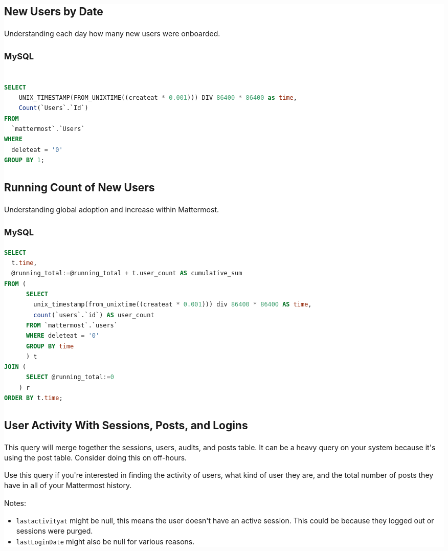 ## New Users by Date

Understanding each day how many new users were onboarded.

### MySQL

```sql

SELECT
    UNIX_TIMESTAMP(FROM_UNIXTIME((createat * 0.001))) DIV 86400 * 86400 as time,
    Count(`Users`.`Id`)
FROM
  `mattermost`.`Users`
WHERE
  deleteat = '0'
GROUP BY 1;
```

## Running Count of New Users

Understanding global adoption and increase within Mattermost.

### MySQL

```sql
SELECT
  t.time,
  @running_total:=@running_total + t.user_count AS cumulative_sum
FROM (
      SELECT
        unix_timestamp(from_unixtime((createat * 0.001))) div 86400 * 86400 AS time,
        count(`users`.`id`) AS user_count
      FROM `mattermost`.`users`
      WHERE deleteat = '0'
      GROUP BY time
      ) t
JOIN (
      SELECT @running_total:=0
    ) r
ORDER BY t.time;
```

## User Activity With Sessions, Posts, and Logins

This query will merge together the sessions, users, audits, and posts table. It can be a heavy query on your system because it's using the post table. Consider doing this on off-hours.

Use this query if you're interested in finding the activity of users, what kind of user they are, and the total number of posts they have in all of your Mattermost history.

Notes:

- `lastactivityat` might be null, this means the user doesn't have an active session. This could be because they logged out or sessions were purged.
- `lastLoginDate` might also be null for various reasons.
